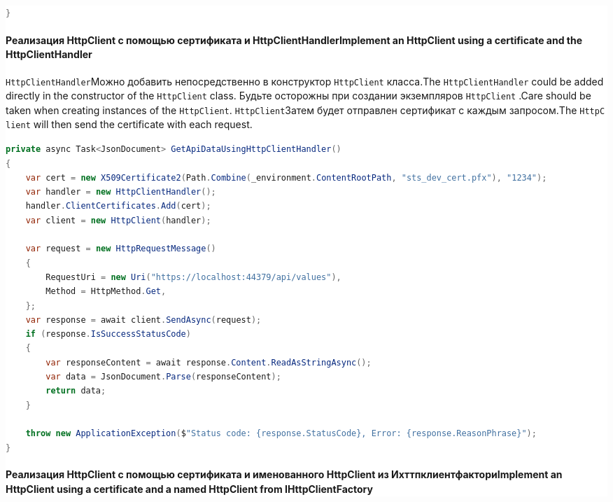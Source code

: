```csharp
}
```

#### <a name="implement-an-httpclient-using-a-certificate-and-the-httpclienthandler"></a><span data-ttu-id="db4eb-199">Реализация HttpClient с помощью сертификата и HttpClientHandler</span><span class="sxs-lookup"><span data-stu-id="db4eb-199">Implement an HttpClient using a certificate and the HttpClientHandler</span></span>

<span data-ttu-id="db4eb-200">`HttpClientHandler`Можно добавить непосредственно в конструктор `HttpClient` класса.</span><span class="sxs-lookup"><span data-stu-id="db4eb-200">The `HttpClientHandler` could be added directly in the constructor of the `HttpClient` class.</span></span> <span data-ttu-id="db4eb-201">Будьте осторожны при создании экземпляров `HttpClient` .</span><span class="sxs-lookup"><span data-stu-id="db4eb-201">Care should be taken when creating instances of the `HttpClient`.</span></span> <span data-ttu-id="db4eb-202">`HttpClient`Затем будет отправлен сертификат с каждым запросом.</span><span class="sxs-lookup"><span data-stu-id="db4eb-202">The `HttpClient` will then send the certificate with each request.</span></span>

```csharp
private async Task<JsonDocument> GetApiDataUsingHttpClientHandler()
{
    var cert = new X509Certificate2(Path.Combine(_environment.ContentRootPath, "sts_dev_cert.pfx"), "1234");
    var handler = new HttpClientHandler();
    handler.ClientCertificates.Add(cert);
    var client = new HttpClient(handler);
     
    var request = new HttpRequestMessage()
    {
        RequestUri = new Uri("https://localhost:44379/api/values"),
        Method = HttpMethod.Get,
    };
    var response = await client.SendAsync(request);
    if (response.IsSuccessStatusCode)
    {
        var responseContent = await response.Content.ReadAsStringAsync();
        var data = JsonDocument.Parse(responseContent);
        return data;
    }
 
    throw new ApplicationException($"Status code: {response.StatusCode}, Error: {response.ReasonPhrase}");
}
```

#### <a name="implement-an-httpclient-using-a-certificate-and-a-named-httpclient-from-ihttpclientfactory"></a><span data-ttu-id="db4eb-203">Реализация HttpClient с помощью сертификата и именованного HttpClient из Ихттпклиентфактори</span><span class="sxs-lookup"><span data-stu-id="db4eb-203">Implement an HttpClient using a certificate and a named HttpClient from IHttpClientFactory</span></span> 
